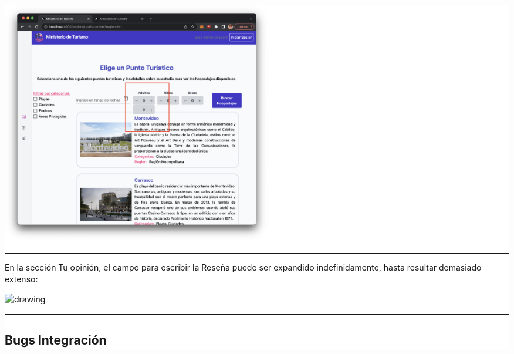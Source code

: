 <img src="../Imagenes/bugFE-componentesSuperposicion.png" alt="drawing" style="width:450px;"/>

---

En la sección Tu opinión, el campo para escribir la Reseña puede ser expandido indefinidamente, hasta resultar demasiado extenso:

<img src="../Imagenes/bugFE-ReseñaExtensa.png" alt="drawing" style="width:450px;"/>

---

## Bugs Integración
